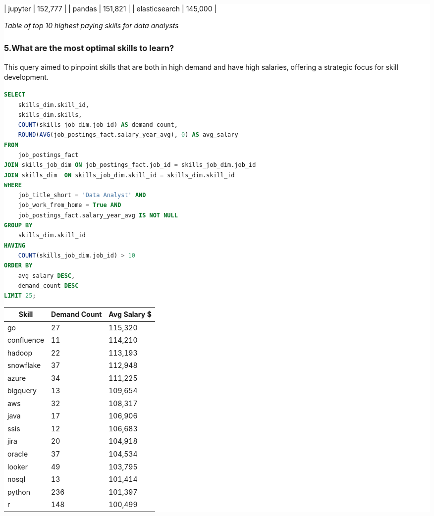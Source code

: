 | jupyter     | 152,777         |
| pandas      | 151,821         |
| elasticsearch | 145,000       |

 *Table of top 10 highest paying skills for data analysts*

### 5.What are the most optimal skills to learn?
This query aimed to pinpoint skills that are both in high demand and have high salaries, offering a strategic focus for skill development.
```sql
SELECT 
    skills_dim.skill_id,
    skills_dim.skills,
    COUNT(skills_job_dim.job_id) AS demand_count,
    ROUND(AVG(job_postings_fact.salary_year_avg), 0) AS avg_salary
FROM  
    job_postings_fact
JOIN skills_job_dim ON job_postings_fact.job_id = skills_job_dim.job_id
JOIN skills_dim  ON skills_job_dim.skill_id = skills_dim.skill_id
WHERE 
    job_title_short = 'Data Analyst' AND
    job_work_from_home = True AND
    job_postings_fact.salary_year_avg IS NOT NULL
GROUP BY
    skills_dim.skill_id
HAVING
    COUNT(skills_job_dim.job_id) > 10
ORDER BY 
    avg_salary DESC,
    demand_count DESC
LIMIT 25;
```
| Skill       | Demand Count | Avg Salary $ |
|-------------|--------------|--------------|
| go          | 27           | 115,320      |
| confluence  | 11           | 114,210      |
| hadoop      | 22           | 113,193      |
| snowflake   | 37           | 112,948      |
| azure       | 34           | 111,225      |
| bigquery    | 13           | 109,654      |
| aws         | 32           | 108,317      |
| java        | 17           | 106,906      |
| ssis        | 12           | 106,683      |
| jira        | 20           | 104,918      |
| oracle      | 37           | 104,534      |
| looker      | 49           | 103,795      |
| nosql       | 13           | 101,414      |
| python      | 236          | 101,397      |
| r           | 148          | 100,499      |
